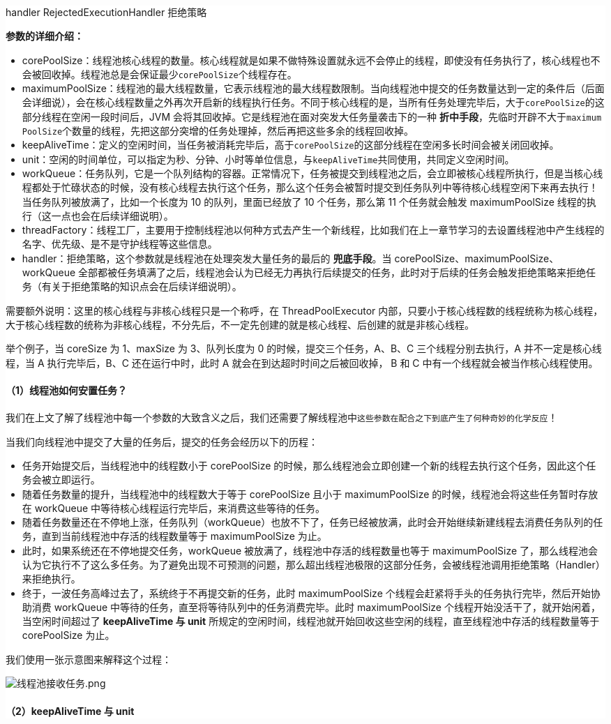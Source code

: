 <tr>
<td>handler</td>
<td>RejectedExecutionHandler</td>
<td>拒绝策略</td>
</tr>
</tbody>
</table>
<p><strong>参数的详细介绍：</strong></p>

<ul>
<li>corePoolSize：线程池核心线程的数量。核心线程就是如果不做特殊设置就永远不会停止的线程，即使没有任务执行了，核心线程也不会被回收掉。线程池总是会保证最少<code>corePoolSize</code>个线程存在。</li>
<li>maximumPoolSize：线程池的最大线程数量，它表示线程池的最大线程数限制。当向线程池中提交的任务数量达到一定的条件后（后面会详细说），会在核心线程数量之外再次开启新的线程执行任务。不同于核心线程的是，当所有任务处理完毕后，大于<code>corePoolSize</code>的这部分线程在空闲一段时间后，JVM 会将其回收掉。它是线程池在面对突发大任务量袭击下的一种 <strong>折中手段</strong>，先临时开辟不大于<code>maximumPoolSize</code>个数量的线程，先把这部分突增的任务处理掉，然后再把这些多余的线程回收掉。</li>
<li>keepAliveTime：定义的空闲时间，当任务被消耗完毕后，高于<code>corePoolSize</code>的这部分线程在空闲多长时间会被关闭回收掉。</li>
<li>unit：空闲的时间单位，可以指定为秒、分钟、小时等单位信息，与<code>keepAliveTime</code>共同使用，共同定义空闲时间。</li>
<li>workQueue：任务队列，它是一个队列结构的容器。正常情况下，任务被提交到线程池之后，会立即被核心线程所执行，但是当核心线程都处于忙碌状态的时候，没有核心线程去执行这个任务，那么这个任务会被暂时提交到任务队列中等待核心线程空闲下来再去执行！当任务队列被放满了，比如一个长度为 10 的队列，里面已经放了 10 个任务，那么第 11 个任务就会触发 maximumPoolSize 线程的执行（这一点也会在后续详细说明）。</li>
<li>threadFactory：线程工厂，主要用于控制线程池以何种方式去产生一个新线程，比如我们在上一章节学习的去设置线程池中产生线程的名字、优先级、是不是守护线程等这些信息。</li>
<li>handler：拒绝策略，这个参数就是线程池在处理突发大量任务的最后的 <strong>兜底手段</strong>。当 corePoolSize、maximumPoolSize、workQueue 全部都被任务填满了之后，线程池会认为已经无力再执行后续提交的任务，此时对于后续的任务会触发拒绝策略来拒绝任务（有关于拒绝策略的知识点会在后续详细说明）。</li>
</ul>

<p>需要额外说明：这里的核心线程与非核心线程只是一个称呼，在 ThreadPoolExecutor 内部，只要小于核心线程数的线程统称为核心线程，大于核心线程数的统称为非核心线程，不分先后，不一定先创建的就是核心线程、后创建的就是非核心线程。</p>

<p>举个例子，当 coreSize 为 1、maxSize 为 3、队列长度为 0 的时候，提交三个任务，A、B、C 三个线程分别去执行，A 并不一定是核心线程，当 A 执行完毕后，B、C 还在运行中时，此时 A 就会在到达超时时间之后被回收掉， B 和 C 中有一个线程就会被当作核心线程使用。</p>

<h4 id="1-线程池如何安置任务">（1）线程池如何安置任务？</h4>

<p>我们在上文了解了线程池中每一个参数的大致含义之后，我们还需要了解线程池中<code>这些参数在配合之下到底产生了何种奇妙的化学反应</code>！</p>

<p>当我们向线程池中提交了大量的任务后，提交的任务会经历以下的历程：</p>

<ul>
<li>任务开始提交后，当线程池中的线程数小于 corePoolSize 的时候，那么线程池会立即创建一个新的线程去执行这个任务，因此这个任务会被立即运行。</li>
<li>随着任务数量的提升，当线程池中的线程数大于等于 corePoolSize 且小于 maximumPoolSize 的时候，线程池会将这些任务暂时存放在 workQueue 中等待核心线程运行完毕后，来消费这些等待的任务。</li>
<li>随着任务数量还在不停地上涨，任务队列（workQueue）也放不下了，任务已经被放满，此时会开始继续新建线程去消费任务队列的任务，直到当前线程池中存活的线程数量等于 maximumPoolSize 为止。</li>
<li>此时，如果系统还在不停地提交任务，workQueue 被放满了，线程池中存活的线程数量也等于 maximumPoolSize 了，那么线程池会认为它执行不了这么多任务。为了避免出现不可预测的问题，那么超出线程池极限的这部分任务，会被线程池调用拒绝策略（Handler）来拒绝执行。</li>
<li>终于，一波任务高峰过去了，系统终于不再提交新的任务，此时 maximumPoolSize 个线程会赶紧将手头的任务执行完毕，然后开始协助消费 workQueue 中等待的任务，直至将等待队列中的任务消费完毕。此时 maximumPoolSize 个线程开始没活干了，就开始闲着，当空闲时间超过了 <strong>keepAliveTime 与 unit</strong> 所规定的空闲时间，线程池就开始回收这些空闲的线程，直至线程池中存活的线程数量等于 corePoolSize 为止。</li>
</ul>

<p>我们使用一张示意图来解释这个过程：</p>

<p><img src="assets/eb4e541810f04a44bcb70187bdd6cd22_tplv-k3u1fbpfcp-jj-mark_1890_0_0_0_q75.awebp" alt="线程池接收任务.png" /></p>

<h4 id="2-keepalivetime-与-unit">（2）keepAliveTime 与 unit</h4>
